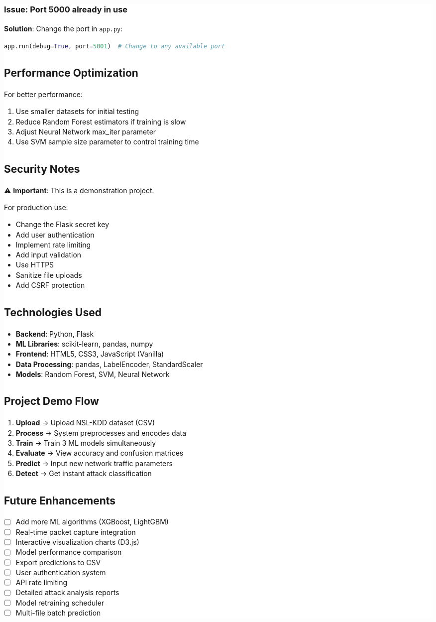 ### Issue: Port 5000 already in use
**Solution**: Change the port in `app.py`:
```python
app.run(debug=True, port=5001)  # Change to any available port
```

## Performance Optimization

For better performance:
1. Use smaller datasets for initial testing
2. Reduce Random Forest estimators if training is slow
3. Adjust Neural Network max_iter parameter
4. Use SVM sample size parameter to control training time

## Security Notes

⚠️ **Important**: This is a demonstration project.

For production use:
- Change the Flask secret key
- Add user authentication
- Implement rate limiting
- Add input validation
- Use HTTPS
- Sanitize file uploads
- Add CSRF protection

## Technologies Used

- **Backend**: Python, Flask
- **ML Libraries**: scikit-learn, pandas, numpy
- **Frontend**: HTML5, CSS3, JavaScript (Vanilla)
- **Data Processing**: pandas, LabelEncoder, StandardScaler
- **Models**: Random Forest, SVM, Neural Network

## Project Demo Flow

1. **Upload** → Upload NSL-KDD dataset (CSV)
2. **Process** → System preprocesses and encodes data
3. **Train** → Train 3 ML models simultaneously
4. **Evaluate** → View accuracy and confusion matrices
5. **Predict** → Input new network traffic parameters
6. **Detect** → Get instant attack classification

## Future Enhancements

- [ ] Add more ML algorithms (XGBoost, LightGBM)
- [ ] Real-time packet capture integration
- [ ] Interactive visualization charts (D3.js)
- [ ] Model performance comparison
- [ ] Export predictions to CSV
- [ ] User authentication system
- [ ] API rate limiting
- [ ] Detailed attack analysis reports
- [ ] Model retraining scheduler
- [ ] Multi-file batch prediction
